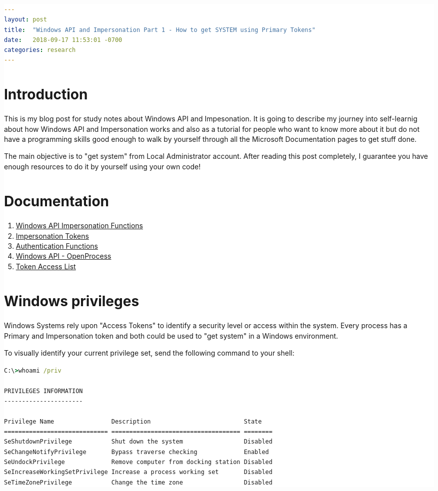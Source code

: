 ```yaml
---
layout: post
title:  "Windows API and Impersonation Part 1 - How to get SYSTEM using Primary Tokens"
date:   2018-09-17 11:53:01 -0700
categories: research
---
```



# Introduction

This is my blog post for study notes about Windows API and Impesonation. It is going to describe my journey into self-learnig about how Windows API and Impersonation works and also as a tutorial for people who want to know more about it but do not have a programming skills  good enough to walk by yourself through all the Microsoft Documentation pages to get stuff 
done.

The main objective is to "get system" from Local Administrator account. After reading this post completely, I guarantee you have enough resources to do it by yourself using your own code!

# Documentation

1.  [Windows API Impersonation Functions](https://msdn.microsoft.com/en-us/library/cc246062.aspx)
2. [Impersonation Tokens](https://docs.microsoft.com/en-us/windows/desktop/secauthz/impersonation-tokens)
3. [Authentication Functions](https://docs.microsoft.com/pt-br/windows/desktop/SecAuthN/authentication-functions)
4. [Windows API - OpenProcess](https://docs.microsoft.com/en-us/windows/desktop/api/processthreadsapi/nf-processthreadsapi-openprocess)
5. [Token Access List](https://docs.microsoft.com/pt-br/windows/desktop/SecAuthZ/access-rights-for-access-token-objects)

# Windows privileges
Windows Systems rely upon "Access Tokens" to identify a security level or access within the system. Every process has a Primary and Impersonation token and both could be used to "get system" in a Windows environment.

To visually identify your current privilege set, send the following command to your shell:
```cmd
C:\>whoami /priv

PRIVILEGES INFORMATION
----------------------

Privilege Name                Description                          State
============================= ==================================== ========
SeShutdownPrivilege           Shut down the system                 Disabled
SeChangeNotifyPrivilege       Bypass traverse checking             Enabled
SeUndockPrivilege             Remove computer from docking station Disabled
SeIncreaseWorkingSetPrivilege Increase a process working set       Disabled
SeTimeZonePrivilege           Change the time zone                 Disabled
```
